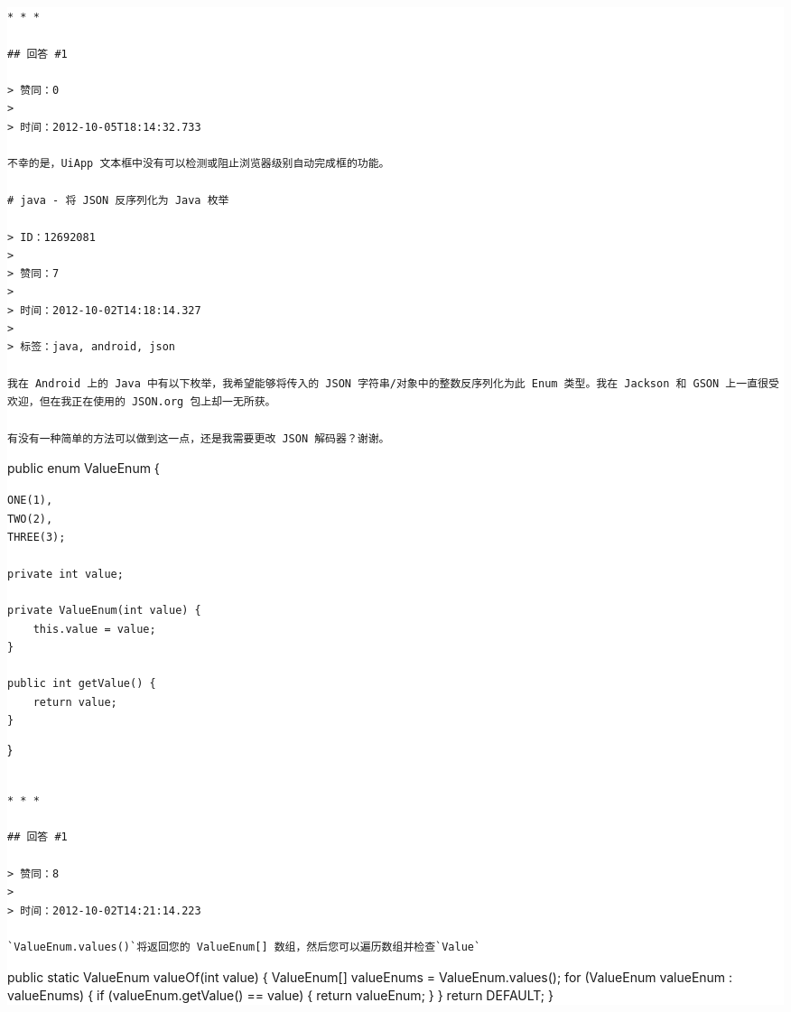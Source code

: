 ```
* * *

## 回答 #1

> 赞同：0
> 
> 时间：2012-10-05T18:14:32.733

不幸的是，UiApp 文本框中没有可以检测或阻止浏览器级别自动完成框的功能。

# java - 将 JSON 反序列化为 Java 枚举

> ID：12692081
> 
> 赞同：7
> 
> 时间：2012-10-02T14:18:14.327
> 
> 标签：java, android, json

我在 Android 上的 Java 中有以下枚举，我希望能够将传入的 JSON 字符串/对象中的整数反序列化为此 Enum 类型。我在 Jackson 和 GSON 上一直很受欢迎，但在我正在使用的 JSON.org 包上却一无所获。

有没有一种简单的方法可以做到这一点，还是我需要更改 JSON 解码器？谢谢。

```
public enum ValueEnum {

    ONE(1),
    TWO(2),
    THREE(3);

    private int value;

    private ValueEnum(int value) {
        this.value = value;
    }

    public int getValue() {
        return value;
    }   
} 
```

* * *

## 回答 #1

> 赞同：8
> 
> 时间：2012-10-02T14:21:14.223

`ValueEnum.values()`将返回您的 ValueEnum[] 数组，然后您可以遍历数组并检查`Value`

```
public static ValueEnum valueOf(int value) {
        ValueEnum[] valueEnums = ValueEnum.values();
        for (ValueEnum valueEnum : valueEnums) {
            if (valueEnum.getValue() == value)
            {
                return valueEnum;
            }
        }
        return DEFAULT;
    } 